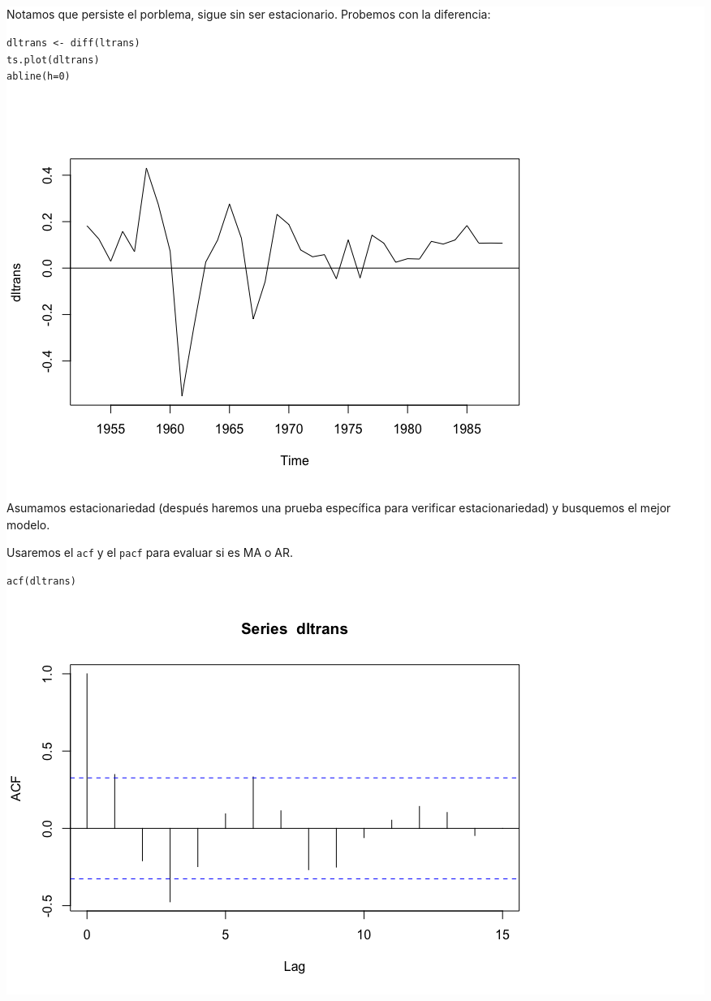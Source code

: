 Notamos que persiste el porblema, sigue sin ser estacionario. Probemos
con la diferencia:

    dltrans <- diff(ltrans)
    ts.plot(dltrans)
    abline(h=0)

![](%5BP3_-1%5D_SeriesTiempo_files/figure-markdown_strict/unnamed-chunk-47-1.png)

Asumamos estacionariedad (después haremos una prueba específica para
verificar estacionariedad) y busquemos el mejor modelo.

Usaremos el `acf` y el `pacf` para evaluar si es MA o AR.

    acf(dltrans)

![](%5BP3_-1%5D_SeriesTiempo_files/figure-markdown_strict/unnamed-chunk-48-1.png)
